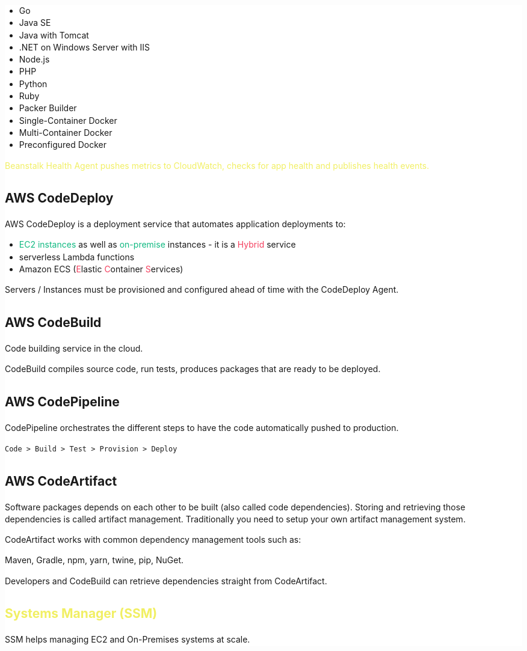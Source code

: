 - Go
- Java SE
- Java with Tomcat
- .NET on Windows Server with IIS
- Node.js
- PHP
- Python
- Ruby
- Packer Builder
- Single-Container Docker
- Multi-Container Docker
- Preconfigured Docker

<font color=#f1ef63>Beanstalk Health Agent pushes metrics to CloudWatch, checks for app health and publishes health events.</font>
## AWS CodeDeploy

AWS CodeDeploy is a deployment service that automates application deployments to:

- <font color=#10b981>EC2 instances</font> as well as <font color=#10b981>on-premise</font> instances - it is a <font color=#f43f5e>Hybrid</font> service
- serverless Lambda functions
- Amazon ECS (<font color=#f43f5e>E</font>lastic <font color=#f43f5e>C</font>ontainer <font color=#f43f5e>S</font>ervices)

Servers / Instances must be provisioned and configured ahead of time with the CodeDeploy Agent.
## AWS CodeBuild

Code building service in the cloud.

CodeBuild compiles source code, run tests, produces packages that are ready to be deployed.
## AWS CodePipeline

CodePipeline orchestrates the different steps to have the code automatically pushed to production.

```Code
Code > Build > Test > Provision > Deploy
```
## AWS CodeArtifact

Software packages depends on each other to be built (also called code dependencies).
Storing and retrieving those dependencies is called artifact management.
Traditionally you need to setup your own artifact management system.

CodeArtifact works with common dependency management tools such as:

Maven, Gradle, npm, yarn, twine, pip, NuGet.

Developers and CodeBuild can retrieve dependencies straight from CodeArtifact.
## <font color=#f1ef63>Systems Manager (SSM)</font>

SSM helps managing EC2 and On-Premises systems at scale.
